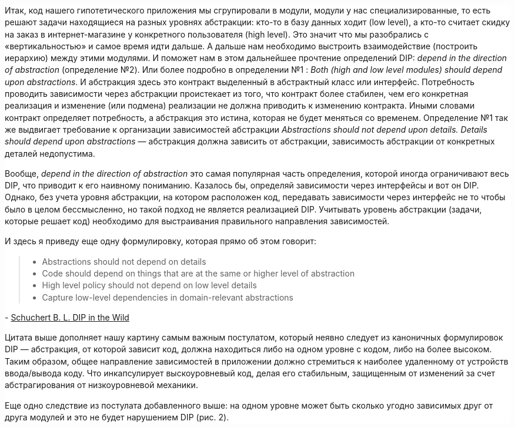 Итак, код нашего гипотетического приложения мы сгрупировали в модули, модули у нас специализированные, то есть решают задачи находящиеся на разных уровнях абстракции: кто-то в базу данных ходит (low level), а кто-то считает скидку на заказ в интернет-магазине у конкретного пользователя (high level). Это значит что мы разобрались с «вертикальностью» и самое время идти дальше. А дальше нам необходимо выстроить взаимодействие (построить иерархию) между этими модулями.
И поможет нам в этом дальнейшее прочтение определений DIP: *depend in the direction of abstraction* (определение №2). Или более подробно в определении №1 : *Both (high and low level modules) should depend upon abstractions*. И абстракция здесь это контракт выделенный в абстрактный класс или интерфейс. Потребность проводить зависимости через абстракции проистекает из того, что контракт более стабилен, чем его конкретная реализация и изменение (или подмена) реализации не должна приводить к изменению контракта. Иными словами контракт определяет потребность, а абстракция это истина, которая не будет меняться со временем. Определение №1 так же выдвигает требование к организации зависимостей абстракции *Abstractions should not depend upon details. Details should depend upon abstractions* — абстракция должна зависить от абстракции, зависимость абстракции от конкретных деталей недопустима.   

Вообще, *depend in the direction of abstraction* это самая популярная часть определения, которой иногда ограничивают весь DIP, что приводит к его наивному пониманию. Казалось бы, определяй зависимости через интерфейсы и вот он DIP. Однако, без учета уровня абстракции, на котором расположен код, передавать зависимости через интерфейс не то чтобы было в целом бессмысленно, но такой подход не является реализацией DIP. Учитывать уровень абстракции (задачи, которые решает код) необходимо для выстраивания правильного направления зависимостей.  

И здесь я приведу еще одну формулировку, которая прямо об этом говорит:

> - Abstractions should not depend on details
> - Code should depend on things that are at the same or higher level of abstraction
> - High level policy should not depend on low level details
> - Capture low-level dependencies in domain-relevant abstractions
>
\- [Schuchert B. L. DIP in the Wild](https://martinfowler.com/articles/dipInTheWild.html)

Цитата выше дополняет нашу картину самым важным постулатом, который неявно следует из каноничных формулировок DIP — абстракция, от которой зависит код, должна находиться либо на одном уровне с кодом, либо на более высоком.
Таким образом, общее направление зависимостей в приложении должно стремиться к наиболее удаленному от устройств ввода/вывода коду. Что инкапсулирует выскоуровневый код, делая его стабильным, защищенным от изменений за счет абстрагирования от низкоуровневой механики.  

Еще одно следствие из постулата добавленного выше: на одном уровне может быть сколько угодно зависимых друг от друга модулей и это не будет нарушением DIP (рис. 2).